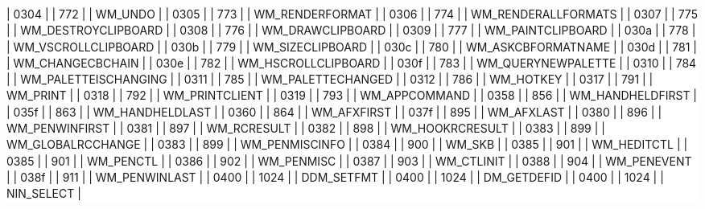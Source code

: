 | 0304 |      |   772   |      |            WM_UNDO            |
| 0305 |      |   773   |      |        WM_RENDERFORMAT        |
| 0306 |      |   774   |      |      WM_RENDERALLFORMATS      |
| 0307 |      |   775   |      |      WM_DESTROYCLIPBOARD      |
| 0308 |      |   776   |      |       WM_DRAWCLIPBOARD        |
| 0309 |      |   777   |      |       WM_PAINTCLIPBOARD       |
| 030a |      |   778   |      |      WM_VSCROLLCLIPBOARD      |
| 030b |      |   779   |      |       WM_SIZECLIPBOARD        |
| 030c |      |   780   |      |      WM_ASKCBFORMATNAME       |
| 030d |      |   781   |      |       WM_CHANGECBCHAIN        |
| 030e |      |   782   |      |      WM_HSCROLLCLIPBOARD      |
| 030f |      |   783   |      |      WM_QUERYNEWPALETTE       |
| 0310 |      |   784   |      |     WM_PALETTEISCHANGING      |
| 0311 |      |   785   |      |       WM_PALETTECHANGED       |
| 0312 |      |   786   |      |           WM_HOTKEY           |
| 0317 |      |   791   |      |           WM_PRINT            |
| 0318 |      |   792   |      |        WM_PRINTCLIENT         |
| 0319 |      |   793   |      |         WM_APPCOMMAND         |
| 0358 |      |   856   |      |       WM_HANDHELDFIRST        |
| 035f |      |   863   |      |        WM_HANDHELDLAST        |
| 0360 |      |   864   |      |          WM_AFXFIRST          |
| 037f |      |   895   |      |          WM_AFXLAST           |
| 0380 |      |   896   |      |        WM_PENWINFIRST         |
| 0381 |      |   897   |      |          WM_RCRESULT          |
| 0382 |      |   898   |      |        WM_HOOKRCRESULT        |
| 0383 |      |   899   |      |       WM_GLOBALRCCHANGE       |
| 0383 |      |   899   |      |        WM_PENMISCINFO         |
| 0384 |      |   900   |      |            WM_SKB             |
| 0385 |      |   901   |      |          WM_HEDITCTL          |
| 0385 |      |   901   |      |           WM_PENCTL           |
| 0386 |      |   902   |      |          WM_PENMISC           |
| 0387 |      |   903   |      |          WM_CTLINIT           |
| 0388 |      |   904   |      |          WM_PENEVENT          |
| 038f |      |   911   |      |         WM_PENWINLAST         |
| 0400 |      |  1024   |      |          DDM_SETFMT           |
| 0400 |      |  1024   |      |          DM_GETDEFID          |
| 0400 |      |  1024   |      |          NIN_SELECT           |